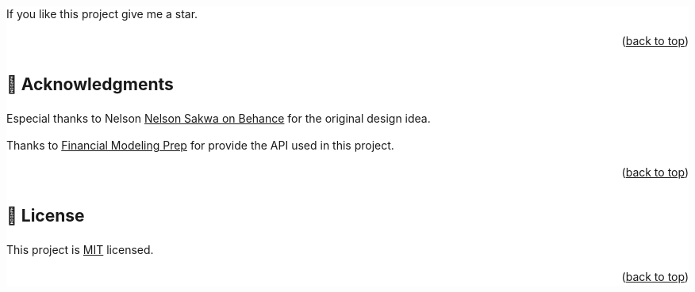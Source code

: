 If you like this project give me a star.

<p align="right">(<a href="#readme-top">back to top</a>)</p>


## 🙏 Acknowledgments <a name="acknowledgements"></a>

Especial thanks to Nelson [Nelson Sakwa on Behance](https://www.behance.net/sakwadesignstudio) for the original design idea.

Thanks to [Financial Modeling Prep](https://site.financialmodelingprep.com/) for provide the API used in this project.

<p align="right">(<a href="#readme-top">back to top</a>)</p>


## 📝 License <a name="license"></a>

This project is [MIT](https://github.com/Habtamu210/React-capstone-Web/blob/dev/LICENSE) licensed.

<p align="right">(<a href="#readme-top">back to top</a>)</p>
